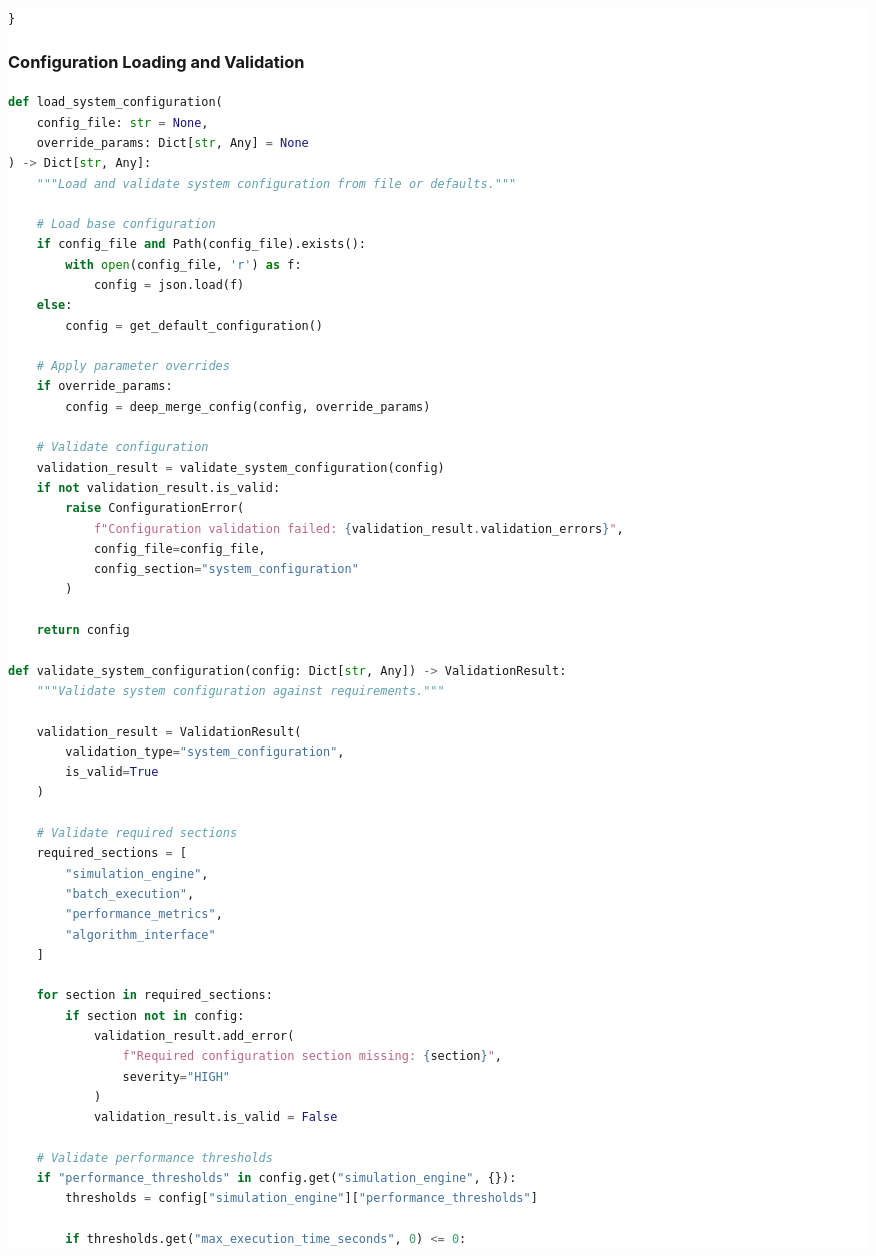 ```python
}
```

### Configuration Loading and Validation

```python
def load_system_configuration(
    config_file: str = None,
    override_params: Dict[str, Any] = None
) -> Dict[str, Any]:
    """Load and validate system configuration from file or defaults."""
    
    # Load base configuration
    if config_file and Path(config_file).exists():
        with open(config_file, 'r') as f:
            config = json.load(f)
    else:
        config = get_default_configuration()
    
    # Apply parameter overrides
    if override_params:
        config = deep_merge_config(config, override_params)
    
    # Validate configuration
    validation_result = validate_system_configuration(config)
    if not validation_result.is_valid:
        raise ConfigurationError(
            f"Configuration validation failed: {validation_result.validation_errors}",
            config_file=config_file,
            config_section="system_configuration"
        )
    
    return config

def validate_system_configuration(config: Dict[str, Any]) -> ValidationResult:
    """Validate system configuration against requirements."""
    
    validation_result = ValidationResult(
        validation_type="system_configuration",
        is_valid=True
    )
    
    # Validate required sections
    required_sections = [
        "simulation_engine",
        "batch_execution", 
        "performance_metrics",
        "algorithm_interface"
    ]
    
    for section in required_sections:
        if section not in config:
            validation_result.add_error(
                f"Required configuration section missing: {section}",
                severity="HIGH"
            )
            validation_result.is_valid = False
    
    # Validate performance thresholds
    if "performance_thresholds" in config.get("simulation_engine", {}):
        thresholds = config["simulation_engine"]["performance_thresholds"]
        
        if thresholds.get("max_execution_time_seconds", 0) <= 0:
```